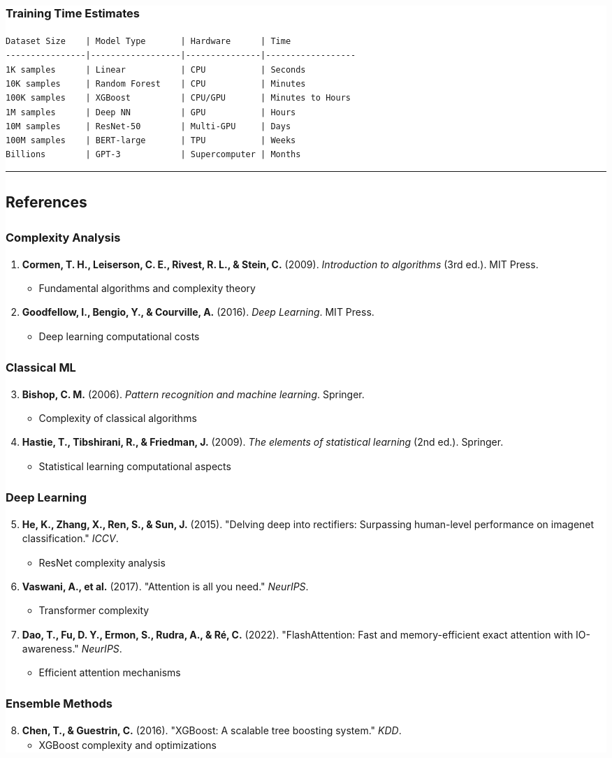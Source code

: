 ### Training Time Estimates

```
Dataset Size    | Model Type       | Hardware      | Time
----------------|------------------|---------------|------------------
1K samples      | Linear           | CPU           | Seconds
10K samples     | Random Forest    | CPU           | Minutes
100K samples    | XGBoost          | CPU/GPU       | Minutes to Hours
1M samples      | Deep NN          | GPU           | Hours
10M samples     | ResNet-50        | Multi-GPU     | Days
100M samples    | BERT-large       | TPU           | Weeks
Billions        | GPT-3            | Supercomputer | Months
```

---

## References

### Complexity Analysis

1. **Cormen, T. H., Leiserson, C. E., Rivest, R. L., & Stein, C.** (2009). *Introduction to algorithms* (3rd ed.). MIT Press.
   - Fundamental algorithms and complexity theory

2. **Goodfellow, I., Bengio, Y., & Courville, A.** (2016). *Deep Learning*. MIT Press.
   - Deep learning computational costs

### Classical ML

3. **Bishop, C. M.** (2006). *Pattern recognition and machine learning*. Springer.
   - Complexity of classical algorithms

4. **Hastie, T., Tibshirani, R., & Friedman, J.** (2009). *The elements of statistical learning* (2nd ed.). Springer.
   - Statistical learning computational aspects

### Deep Learning

5. **He, K., Zhang, X., Ren, S., & Sun, J.** (2015). "Delving deep into rectifiers: Surpassing human-level performance on imagenet classification." *ICCV*.
   - ResNet complexity analysis

6. **Vaswani, A., et al.** (2017). "Attention is all you need." *NeurIPS*.
   - Transformer complexity

7. **Dao, T., Fu, D. Y., Ermon, S., Rudra, A., & Ré, C.** (2022). "FlashAttention: Fast and memory-efficient exact attention with IO-awareness." *NeurIPS*.
   - Efficient attention mechanisms

### Ensemble Methods

8. **Chen, T., & Guestrin, C.** (2016). "XGBoost: A scalable tree boosting system." *KDD*.
   - XGBoost complexity and optimizations

